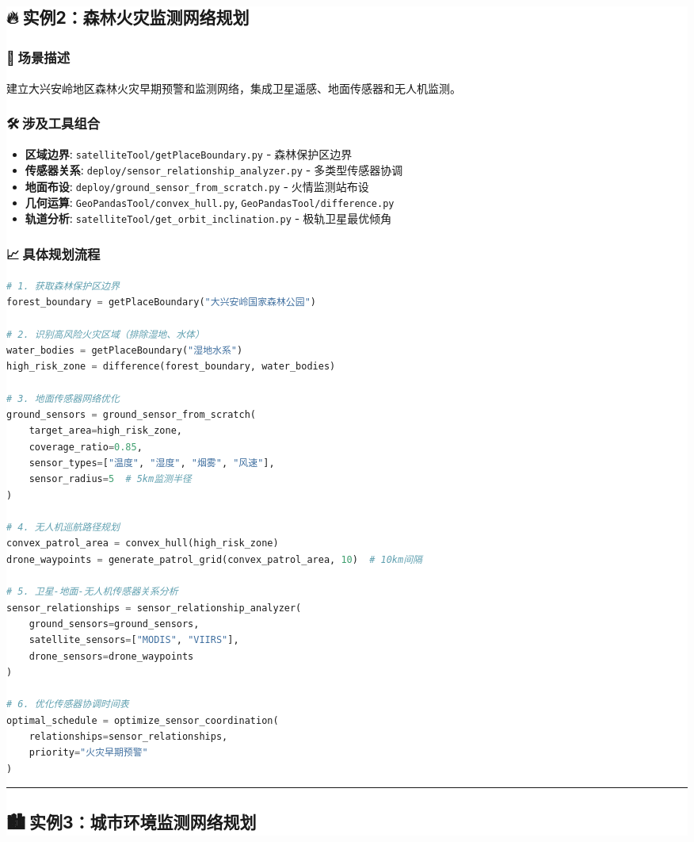 
## 🔥 实例2：森林火灾监测网络规划

### 📖 场景描述
建立大兴安岭地区森林火灾早期预警和监测网络，集成卫星遥感、地面传感器和无人机监测。

### 🛠️ 涉及工具组合
- **区域边界**: `satelliteTool/getPlaceBoundary.py` - 森林保护区边界
- **传感器关系**: `deploy/sensor_relationship_analyzer.py` - 多类型传感器协调
- **地面布设**: `deploy/ground_sensor_from_scratch.py` - 火情监测站布设
- **几何运算**: `GeoPandasTool/convex_hull.py`, `GeoPandasTool/difference.py`
- **轨道分析**: `satelliteTool/get_orbit_inclination.py` - 极轨卫星最优倾角

### 📈 具体规划流程
```python
# 1. 获取森林保护区边界
forest_boundary = getPlaceBoundary("大兴安岭国家森林公园")

# 2. 识别高风险火灾区域（排除湿地、水体）
water_bodies = getPlaceBoundary("湿地水系")
high_risk_zone = difference(forest_boundary, water_bodies)

# 3. 地面传感器网络优化
ground_sensors = ground_sensor_from_scratch(
    target_area=high_risk_zone,
    coverage_ratio=0.85,
    sensor_types=["温度", "湿度", "烟雾", "风速"],
    sensor_radius=5  # 5km监测半径
)

# 4. 无人机巡航路径规划
convex_patrol_area = convex_hull(high_risk_zone)
drone_waypoints = generate_patrol_grid(convex_patrol_area, 10)  # 10km间隔

# 5. 卫星-地面-无人机传感器关系分析
sensor_relationships = sensor_relationship_analyzer(
    ground_sensors=ground_sensors,
    satellite_sensors=["MODIS", "VIIRS"],
    drone_sensors=drone_waypoints
)

# 6. 优化传感器协调时间表
optimal_schedule = optimize_sensor_coordination(
    relationships=sensor_relationships,
    priority="火灾早期预警"
)
```

---

## 🏙️ 实例3：城市环境监测网络规划
